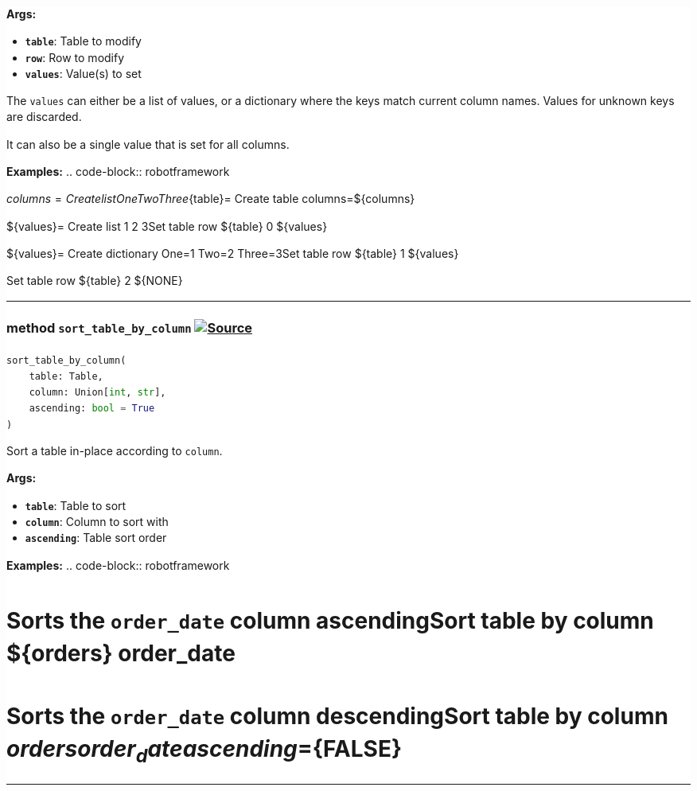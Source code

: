 
**Args:**

 - <b>`table`</b>:    Table to modify
 - <b>`row`</b>:      Row to modify
 - <b>`values`</b>:   Value(s) to set

The ``values`` can either be a list of values, or a dictionary where the keys match current column names. Values for unknown keys are discarded.

It can also be a single value that is set for all columns.



**Examples:**
.. code-block:: robotframework

${columns}=  Create list     One  Two  Three${table}=    Create table    columns=${columns}

${values}=   Create list     1  2  3Set table row    ${table}    0    ${values}

${values}=   Create dictionary    One=1  Two=2  Three=3Set table row    ${table}    1    ${values}

Set table row    ${table}    2    ${NONE}

---

### method `sort_table_by_column` [![Source](https://img.shields.io/badge/-source-cccccc?style=flat-square)](https://github.com/robocorp/robo/tree/master/excel/src/robocorp/excel/tables.py#L1690)


```python
sort_table_by_column(
    table: Table,
    column: Union[int, str],
    ascending: bool = True
)
```

Sort a table in-place according to ``column``.



**Args:**

 - <b>`table`</b>:        Table to sort
 - <b>`column`</b>:       Column to sort with
 - <b>`ascending`</b>:    Table sort order



**Examples:**
.. code-block:: robotframework

# Sorts the `order_date` column ascendingSort table by column    ${orders}    order_date

# Sorts the `order_date` column descendingSort table by column    ${orders}    order_date    ascending=${FALSE}

---